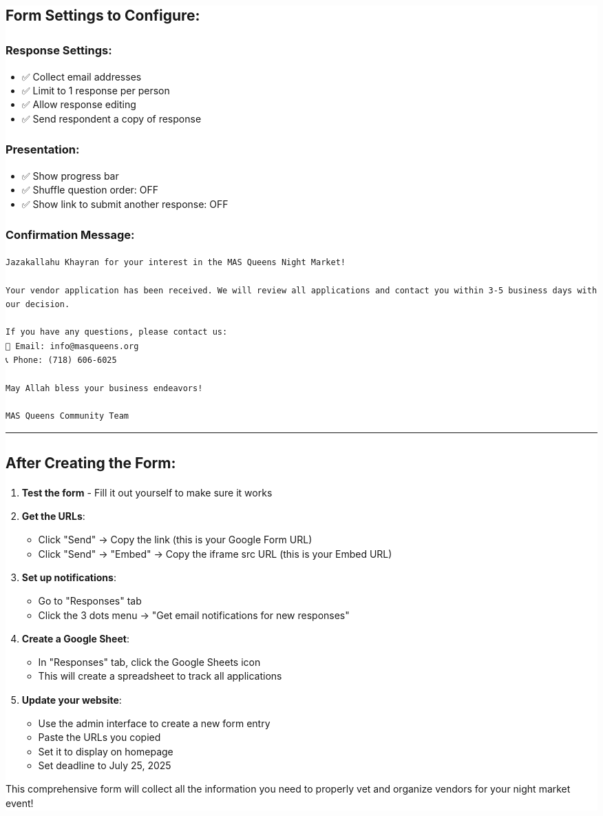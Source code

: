 
## Form Settings to Configure:

### Response Settings:
- ✅ Collect email addresses
- ✅ Limit to 1 response per person  
- ✅ Allow response editing
- ✅ Send respondent a copy of response

### Presentation:
- ✅ Show progress bar
- ✅ Shuffle question order: OFF
- ✅ Show link to submit another response: OFF

### Confirmation Message:
```
Jazakallahu Khayran for your interest in the MAS Queens Night Market!

Your vendor application has been received. We will review all applications and contact you within 3-5 business days with our decision.

If you have any questions, please contact us:
📧 Email: info@masqueens.org  
📞 Phone: (718) 606-6025

May Allah bless your business endeavors!

MAS Queens Community Team
```

---

## After Creating the Form:

1. **Test the form** - Fill it out yourself to make sure it works
2. **Get the URLs**:
   - Click "Send" → Copy the link (this is your Google Form URL)
   - Click "Send" → "Embed" → Copy the iframe src URL (this is your Embed URL)

3. **Set up notifications**:
   - Go to "Responses" tab
   - Click the 3 dots menu → "Get email notifications for new responses"

4. **Create a Google Sheet**:
   - In "Responses" tab, click the Google Sheets icon
   - This will create a spreadsheet to track all applications

5. **Update your website**:
   - Use the admin interface to create a new form entry
   - Paste the URLs you copied
   - Set it to display on homepage
   - Set deadline to July 25, 2025

This comprehensive form will collect all the information you need to properly vet and organize vendors for your night market event!